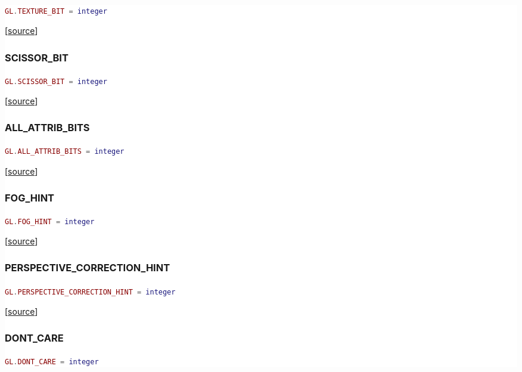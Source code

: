 ```lua
GL.TEXTURE_BIT = integer
```

[<a href="https://github.com/beyond-all-reason/RecoilEngine/blob/b4d0041e4c68c34dace9abf492f9193d28ef5d7e/rts/Lua/LuaConstGL.cpp#L342-L342" target="_blank">source</a>]








### SCISSOR_BIT

```lua
GL.SCISSOR_BIT = integer
```

[<a href="https://github.com/beyond-all-reason/RecoilEngine/blob/b4d0041e4c68c34dace9abf492f9193d28ef5d7e/rts/Lua/LuaConstGL.cpp#L344-L344" target="_blank">source</a>]








### ALL_ATTRIB_BITS

```lua
GL.ALL_ATTRIB_BITS = integer
```

[<a href="https://github.com/beyond-all-reason/RecoilEngine/blob/b4d0041e4c68c34dace9abf492f9193d28ef5d7e/rts/Lua/LuaConstGL.cpp#L346-L346" target="_blank">source</a>]








### FOG_HINT

```lua
GL.FOG_HINT = integer
```

[<a href="https://github.com/beyond-all-reason/RecoilEngine/blob/b4d0041e4c68c34dace9abf492f9193d28ef5d7e/rts/Lua/LuaConstGL.cpp#L355-L355" target="_blank">source</a>]








### PERSPECTIVE_CORRECTION_HINT

```lua
GL.PERSPECTIVE_CORRECTION_HINT = integer
```

[<a href="https://github.com/beyond-all-reason/RecoilEngine/blob/b4d0041e4c68c34dace9abf492f9193d28ef5d7e/rts/Lua/LuaConstGL.cpp#L357-L357" target="_blank">source</a>]








### DONT_CARE

```lua
GL.DONT_CARE = integer
```
